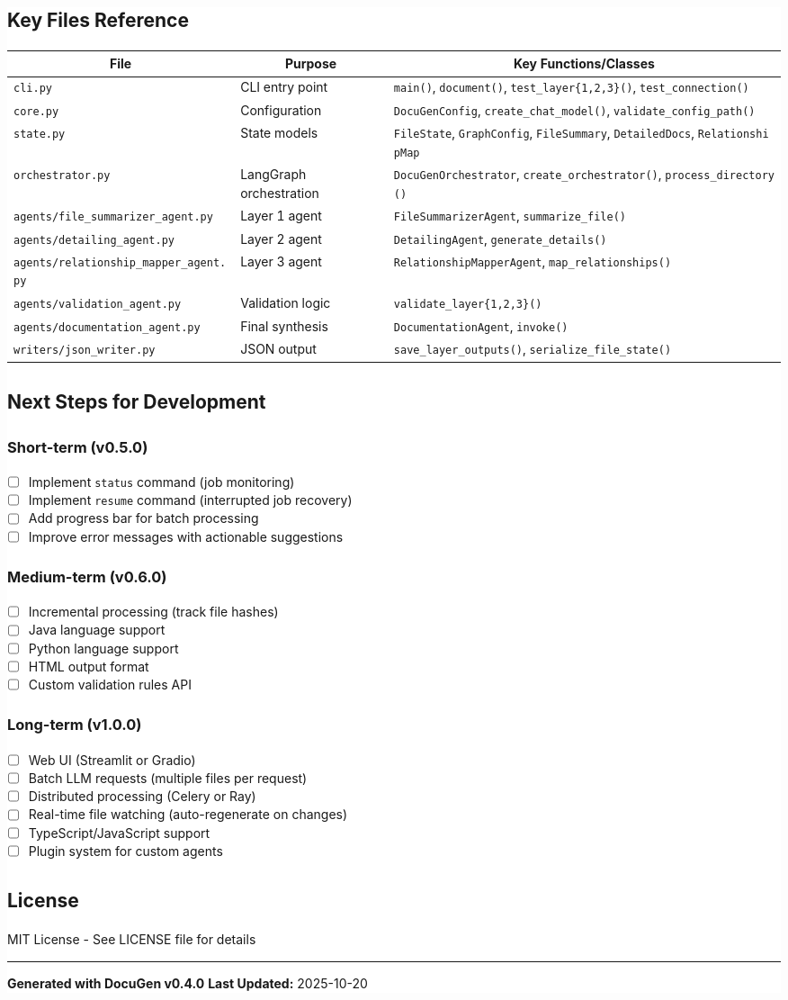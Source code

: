 ## Key Files Reference

| File | Purpose | Key Functions/Classes |
|------|---------|----------------------|
| `cli.py` | CLI entry point | `main()`, `document()`, `test_layer{1,2,3}()`, `test_connection()` |
| `core.py` | Configuration | `DocuGenConfig`, `create_chat_model()`, `validate_config_path()` |
| `state.py` | State models | `FileState`, `GraphConfig`, `FileSummary`, `DetailedDocs`, `RelationshipMap` |
| `orchestrator.py` | LangGraph orchestration | `DocuGenOrchestrator`, `create_orchestrator()`, `process_directory()` |
| `agents/file_summarizer_agent.py` | Layer 1 agent | `FileSummarizerAgent`, `summarize_file()` |
| `agents/detailing_agent.py` | Layer 2 agent | `DetailingAgent`, `generate_details()` |
| `agents/relationship_mapper_agent.py` | Layer 3 agent | `RelationshipMapperAgent`, `map_relationships()` |
| `agents/validation_agent.py` | Validation logic | `validate_layer{1,2,3}()` |
| `agents/documentation_agent.py` | Final synthesis | `DocumentationAgent`, `invoke()` |
| `writers/json_writer.py` | JSON output | `save_layer_outputs()`, `serialize_file_state()` |

## Next Steps for Development

### Short-term (v0.5.0)
- [ ] Implement `status` command (job monitoring)
- [ ] Implement `resume` command (interrupted job recovery)
- [ ] Add progress bar for batch processing
- [ ] Improve error messages with actionable suggestions

### Medium-term (v0.6.0)
- [ ] Incremental processing (track file hashes)
- [ ] Java language support
- [ ] Python language support
- [ ] HTML output format
- [ ] Custom validation rules API

### Long-term (v1.0.0)
- [ ] Web UI (Streamlit or Gradio)
- [ ] Batch LLM requests (multiple files per request)
- [ ] Distributed processing (Celery or Ray)
- [ ] Real-time file watching (auto-regenerate on changes)
- [ ] TypeScript/JavaScript support
- [ ] Plugin system for custom agents

## License

MIT License - See LICENSE file for details

---

**Generated with DocuGen v0.4.0**
**Last Updated:** 2025-10-20

